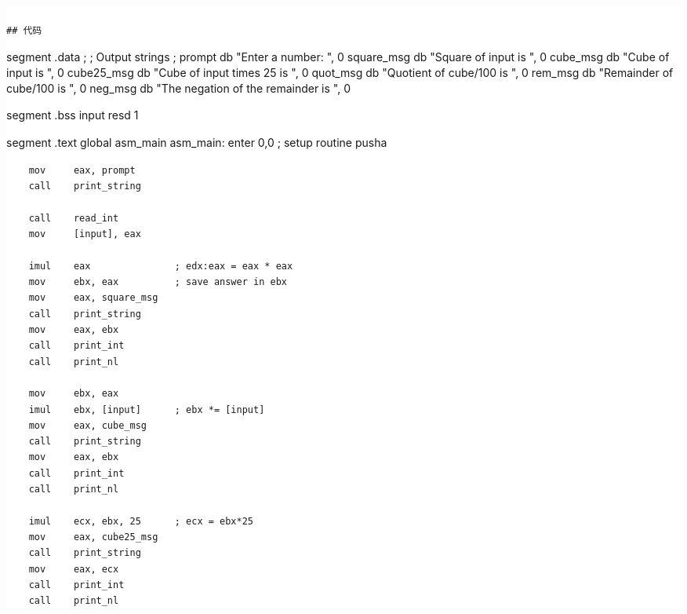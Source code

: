 ```

## 代码

```
segment .data
;
; Output strings
;
prompt          db    "Enter a number: ", 0
square_msg      db    "Square of input is ", 0
cube_msg        db    "Cube of input is ", 0
cube25_msg      db    "Cube of input times 25 is ", 0
quot_msg        db    "Quotient of cube/100 is ", 0
rem_msg         db    "Remainder of cube/100 is ", 0
neg_msg         db    "The negation of the remainder is ", 0

segment .bss
input   resd 1


segment .text
        global  asm_main
asm_main:
        enter   0,0               ; setup routine
        pusha

        mov     eax, prompt
        call    print_string

        call    read_int
        mov     [input], eax

        imul    eax               ; edx:eax = eax * eax
        mov     ebx, eax          ; save answer in ebx
        mov     eax, square_msg
        call    print_string
        mov     eax, ebx
        call    print_int
        call    print_nl

        mov     ebx, eax
        imul    ebx, [input]      ; ebx *= [input]
        mov     eax, cube_msg
        call    print_string
        mov     eax, ebx
        call    print_int
        call    print_nl

        imul    ecx, ebx, 25      ; ecx = ebx*25
        mov     eax, cube25_msg
        call    print_string
        mov     eax, ecx
        call    print_int
        call    print_nl
